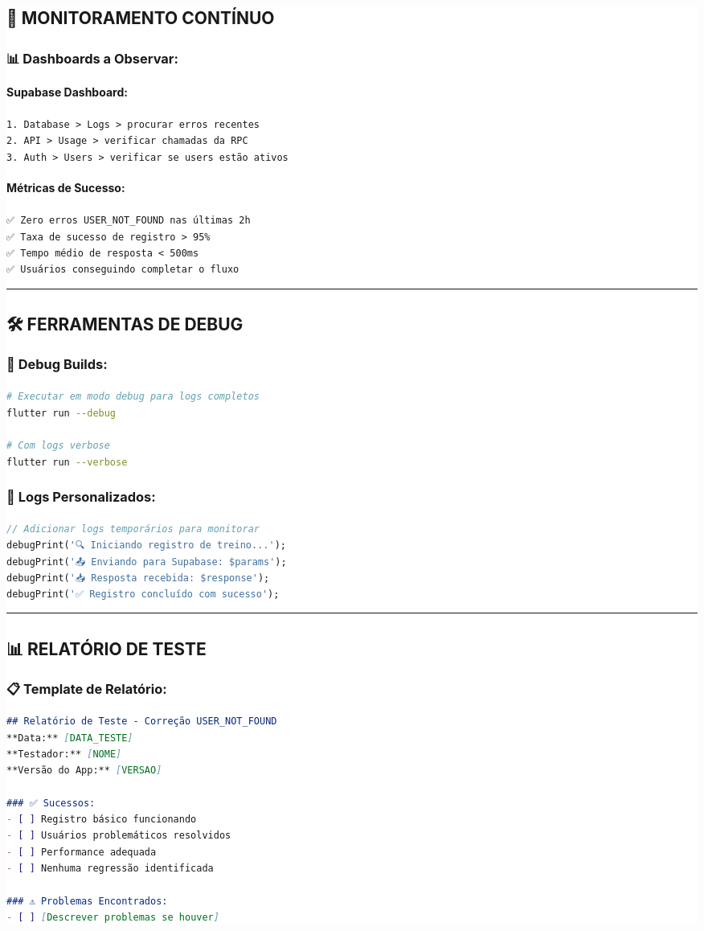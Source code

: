 
## 🚨 **MONITORAMENTO CONTÍNUO**

### 📊 **Dashboards a Observar:**

#### **Supabase Dashboard:**
```
1. Database > Logs > procurar erros recentes
2. API > Usage > verificar chamadas da RPC
3. Auth > Users > verificar se users estão ativos
```

#### **Métricas de Sucesso:**
```
✅ Zero erros USER_NOT_FOUND nas últimas 2h
✅ Taxa de sucesso de registro > 95%
✅ Tempo médio de resposta < 500ms
✅ Usuários conseguindo completar o fluxo
```

---

## 🛠️ **FERRAMENTAS DE DEBUG**

### 🔧 **Debug Builds:**
```bash
# Executar em modo debug para logs completos
flutter run --debug

# Com logs verbose
flutter run --verbose
```

### 📝 **Logs Personalizados:**
```dart
// Adicionar logs temporários para monitorar
debugPrint('🔍 Iniciando registro de treino...');
debugPrint('📤 Enviando para Supabase: $params');
debugPrint('📥 Resposta recebida: $response');
debugPrint('✅ Registro concluído com sucesso');
```

---

## 📊 **RELATÓRIO DE TESTE**

### 📋 **Template de Relatório:**

```markdown
## Relatório de Teste - Correção USER_NOT_FOUND
**Data:** [DATA_TESTE]
**Testador:** [NOME]
**Versão do App:** [VERSAO]

### ✅ Sucessos:
- [ ] Registro básico funcionando
- [ ] Usuários problemáticos resolvidos
- [ ] Performance adequada
- [ ] Nenhuma regressão identificada

### ⚠️ Problemas Encontrados:
- [ ] [Descrever problemas se houver]

```